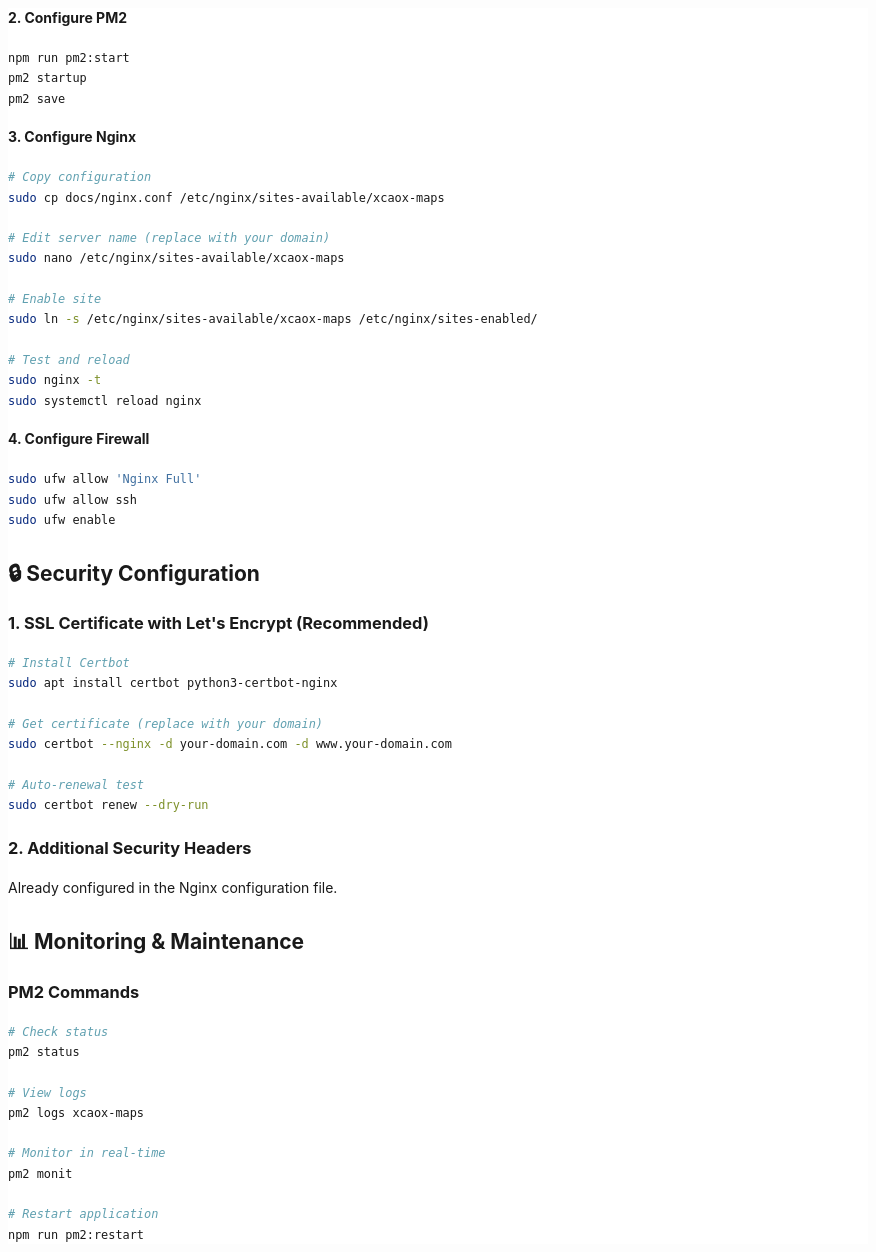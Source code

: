 #### 2. Configure PM2
```bash
npm run pm2:start
pm2 startup
pm2 save
```

#### 3. Configure Nginx
```bash
# Copy configuration
sudo cp docs/nginx.conf /etc/nginx/sites-available/xcaox-maps

# Edit server name (replace with your domain)
sudo nano /etc/nginx/sites-available/xcaox-maps

# Enable site
sudo ln -s /etc/nginx/sites-available/xcaox-maps /etc/nginx/sites-enabled/

# Test and reload
sudo nginx -t
sudo systemctl reload nginx
```

#### 4. Configure Firewall
```bash
sudo ufw allow 'Nginx Full'
sudo ufw allow ssh
sudo ufw enable
```

## 🔒 Security Configuration

### 1. SSL Certificate with Let's Encrypt (Recommended)
```bash
# Install Certbot
sudo apt install certbot python3-certbot-nginx

# Get certificate (replace with your domain)
sudo certbot --nginx -d your-domain.com -d www.your-domain.com

# Auto-renewal test
sudo certbot renew --dry-run
```

### 2. Additional Security Headers
Already configured in the Nginx configuration file.

## 📊 Monitoring & Maintenance

### PM2 Commands
```bash
# Check status
pm2 status

# View logs
pm2 logs xcaox-maps

# Monitor in real-time
pm2 monit

# Restart application
npm run pm2:restart

```